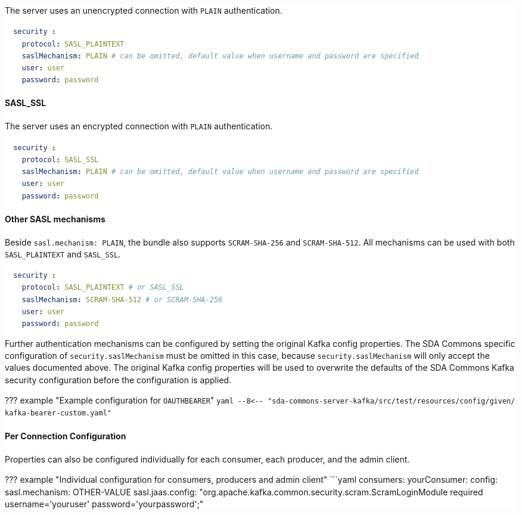 The server uses an unencrypted connection with `PLAIN` authentication.

```yaml
  security :
    protocol: SASL_PLAINTEXT
    saslMechanism: PLAIN # can be omitted, default value when username and password are specified
    user: user
    password: password
```

#### SASL_SSL

The server uses an encrypted connection with `PLAIN` authentication.

```yaml
  security :
    protocol: SASL_SSL
    saslMechanism: PLAIN # can be omitted, default value when username and password are specified
    user: user
    password: password
```

#### Other SASL mechanisms

Beside `sasl.mechanism: PLAIN`, the bundle also supports `SCRAM-SHA-256` and `SCRAM-SHA-512`.
All mechanisms can be used with both `SASL_PLAINTEXT` and `SASL_SSL`.

```yaml
  security :
    protocol: SASL_PLAINTEXT # or SASL_SSL
    saslMechanism: SCRAM-SHA-512 # or SCRAM-SHA-256
    user: user
    password: password
```

Further authentication mechanisms can be configured by setting the original Kafka config properties.
The SDA Commons specific configuration of `security.saslMechanism` must be omitted in this case,
because `security.saslMechanism` will only accept the values documented above.
The original Kafka config properties will be used to overwrite the defaults of the SDA Commons Kafka
security configuration before the configuration is applied.

??? example "Example configuration for `OAUTHBEARER`"
    ```yaml
    --8<-- "sda-commons-server-kafka/src/test/resources/config/given/kafka-bearer-custom.yaml"
    ```

#### Per Connection Configuration

Properties can also be configured individually for each consumer, each producer, and the admin
client.

??? example "Individual configuration for consumers, producers and admin client"
    ```yaml
      consumers:
        yourConsumer:
          config:
            sasl.mechanism: OTHER-VALUE
            sasl.jaas.config: "org.apache.kafka.common.security.scram.ScramLoginModule required username='youruser' password='yourpassword';"
    